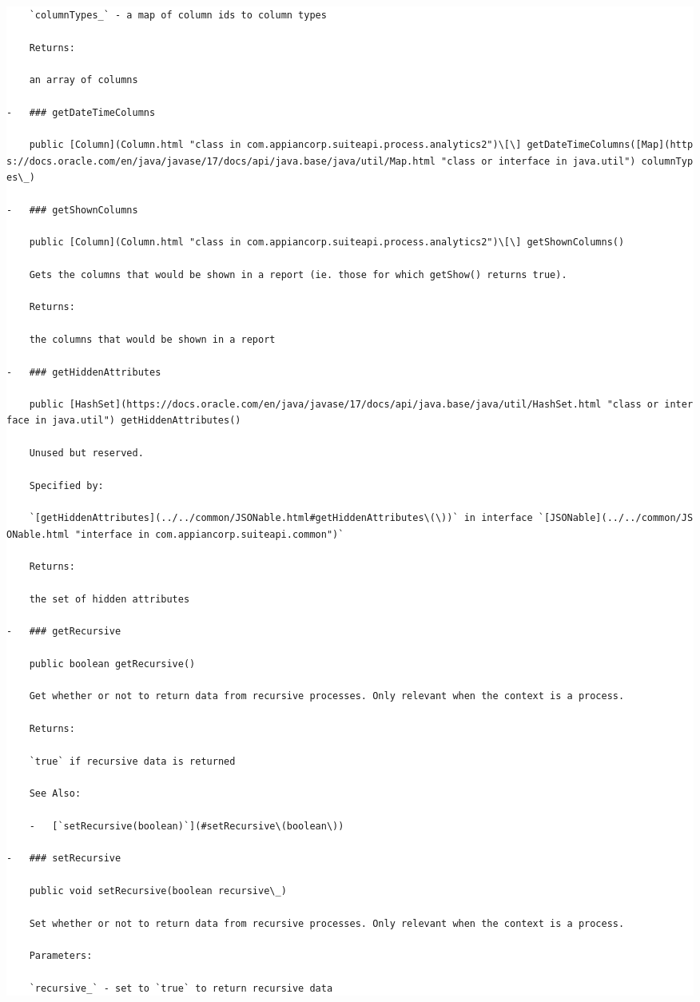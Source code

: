         `columnTypes_` - a map of column ids to column types

        Returns:

        an array of columns

    -   ### getDateTimeColumns

        public [Column](Column.html "class in com.appiancorp.suiteapi.process.analytics2")\[\] getDateTimeColumns([Map](https://docs.oracle.com/en/java/javase/17/docs/api/java.base/java/util/Map.html "class or interface in java.util") columnTypes\_)

    -   ### getShownColumns

        public [Column](Column.html "class in com.appiancorp.suiteapi.process.analytics2")\[\] getShownColumns()

        Gets the columns that would be shown in a report (ie. those for which getShow() returns true).

        Returns:

        the columns that would be shown in a report

    -   ### getHiddenAttributes

        public [HashSet](https://docs.oracle.com/en/java/javase/17/docs/api/java.base/java/util/HashSet.html "class or interface in java.util") getHiddenAttributes()

        Unused but reserved.

        Specified by:

        `[getHiddenAttributes](../../common/JSONable.html#getHiddenAttributes\(\))` in interface `[JSONable](../../common/JSONable.html "interface in com.appiancorp.suiteapi.common")`

        Returns:

        the set of hidden attributes

    -   ### getRecursive

        public boolean getRecursive()

        Get whether or not to return data from recursive processes. Only relevant when the context is a process.

        Returns:

        `true` if recursive data is returned

        See Also:

        -   [`setRecursive(boolean)`](#setRecursive\(boolean\))

    -   ### setRecursive

        public void setRecursive(boolean recursive\_)

        Set whether or not to return data from recursive processes. Only relevant when the context is a process.

        Parameters:

        `recursive_` - set to `true` to return recursive data
